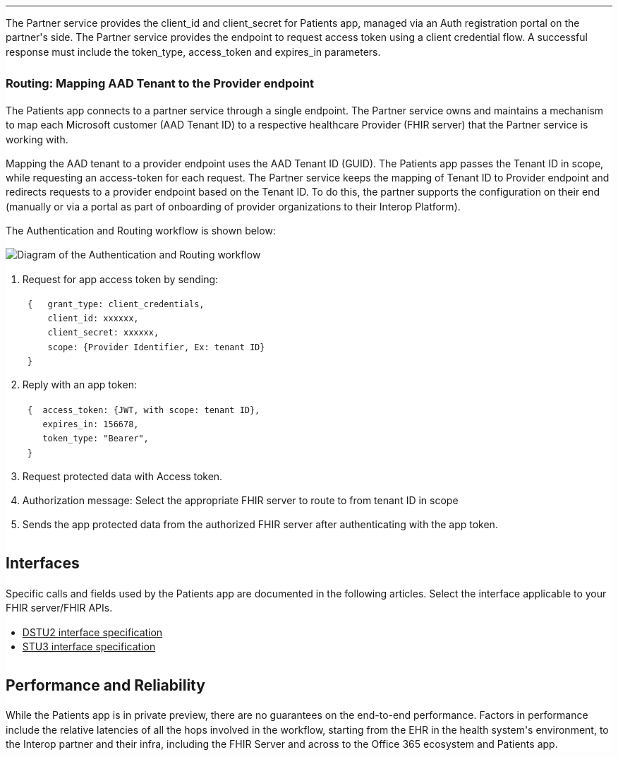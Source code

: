 * * *

The Partner service provides the client_id and client_secret for Patients app, managed via an Auth registration portal on the partner's side. The Partner service provides the endpoint to request access token using a client credential flow. A successful response must include the token_type, access_token and expires_in parameters.

### Routing: Mapping AAD Tenant to the Provider endpoint

The Patients app connects to a partner service through a single endpoint. The Partner service owns and maintains a mechanism to map each Microsoft customer (AAD Tenant ID) to a respective healthcare Provider (FHIR server) that the Partner service is working with.

Mapping the AAD tenant to a provider endpoint uses the AAD Tenant ID (GUID). The Patients app passes the Tenant ID in scope, while requesting an access-token for each request. The Partner service keeps the mapping of Tenant ID to Provider endpoint and redirects requests to a provider endpoint based on the Tenant ID. To do this, the partner supports the configuration on their end (manually or via a portal as part of onboarding of provider organizations to their Interop Platform).

The Authentication and Routing workflow is shown below:

![Diagram of the Authentication and Routing workflow](../../media/Patient-app-6.png)

1. Request for app access token by sending:
 
        {   grant_type: client_credentials,
            client_id: xxxxxx, 
            client_secret: xxxxxx,
            scope: {Provider Identifier, Ex: tenant ID}
        }

2. Reply with an app token:

        {  access_token: {JWT, with scope: tenant ID},
           expires_in: 156678,
           token_type: "Bearer",
        }

3. Request protected data with Access token.
4. Authorization message: Select the appropriate FHIR server to route to from tenant ID in scope
5. Sends the app protected  data from the authorized FHIR server after authenticating with the app token.

## Interfaces

Specific calls and fields used by the Patients app are documented in the following articles. Select the interface applicable to your FHIR server/FHIR APIs.

- [DSTU2 interface specification](dstu2-interface.md)
- [STU3 interface specification](stu3-interface.md)

## Performance and Reliability

While the Patients app is in private preview, there are no guarantees on the end-to-end performance. Factors in performance include the relative latencies of all the hops involved in the workflow, starting from the EHR in the health system's environment, to the Interop partner and their infra, including the FHIR Server and across to the Office 365 ecosystem and Patients app.
